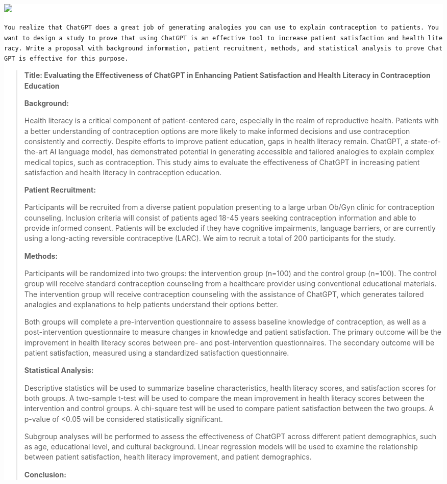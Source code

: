 [![](https://substackcdn.com/image/fetch/w_1456,c_limit,f_auto,q_auto:good,fl_progressive:steep/https%3A%2F%2Fsubstack-post-media.s3.amazonaws.com%2Fpublic%2Fimages%2F3f0ef631-25f0-4dda-bd8b-5880cb630524_1024x1024.png)](https://substackcdn.com/image/fetch/f_auto,q_auto:good,fl_progressive:steep/https%3A%2F%2Fsubstack-post-media.s3.amazonaws.com%2Fpublic%2Fimages%2F3f0ef631-25f0-4dda-bd8b-5880cb630524_1024x1024.png)
    
    
    You realize that ChatGPT does a great job of generating analogies you can use to explain contraception to patients. You want to design a study to prove that using ChatGPT is an effective tool to increase patient satisfaction and health literacy. Write a proposal with background information, patient recruitment, methods, and statistical analysis to prove ChatGPT is effective for this purpose.

>  **Title: Evaluating the Effectiveness of ChatGPT in Enhancing Patient Satisfaction and Health Literacy in Contraception Education**
> 
>  **Background:**
> 
> Health literacy is a critical component of patient-centered care, especially in the realm of reproductive health. Patients with a better understanding of contraception options are more likely to make informed decisions and use contraception consistently and correctly. Despite efforts to improve patient education, gaps in health literacy remain. ChatGPT, a state-of-the-art AI language model, has demonstrated potential in generating accessible and tailored analogies to explain complex medical topics, such as contraception. This study aims to evaluate the effectiveness of ChatGPT in increasing patient satisfaction and health literacy in contraception education.
> 
>  **Patient Recruitment:**
> 
> Participants will be recruited from a diverse patient population presenting to a large urban Ob/Gyn clinic for contraception counseling. Inclusion criteria will consist of patients aged 18-45 years seeking contraception information and able to provide informed consent. Patients will be excluded if they have cognitive impairments, language barriers, or are currently using a long-acting reversible contraceptive (LARC). We aim to recruit a total of 200 participants for the study.
> 
>  **Methods:**
> 
> Participants will be randomized into two groups: the intervention group (n=100) and the control group (n=100). The control group will receive standard contraception counseling from a healthcare provider using conventional educational materials. The intervention group will receive contraception counseling with the assistance of ChatGPT, which generates tailored analogies and explanations to help patients understand their options better.
> 
> Both groups will complete a pre-intervention questionnaire to assess baseline knowledge of contraception, as well as a post-intervention questionnaire to measure changes in knowledge and patient satisfaction. The primary outcome will be the improvement in health literacy scores between pre- and post-intervention questionnaires. The secondary outcome will be patient satisfaction, measured using a standardized satisfaction questionnaire.
> 
>  **Statistical Analysis:**
> 
> Descriptive statistics will be used to summarize baseline characteristics, health literacy scores, and satisfaction scores for both groups. A two-sample t-test will be used to compare the mean improvement in health literacy scores between the intervention and control groups. A chi-square test will be used to compare patient satisfaction between the two groups. A p-value of <0.05 will be considered statistically significant.
> 
> Subgroup analyses will be performed to assess the effectiveness of ChatGPT across different patient demographics, such as age, educational level, and cultural background. Linear regression models will be used to examine the relationship between patient satisfaction, health literacy improvement, and patient demographics.
> 
>  **Conclusion:**
> 
